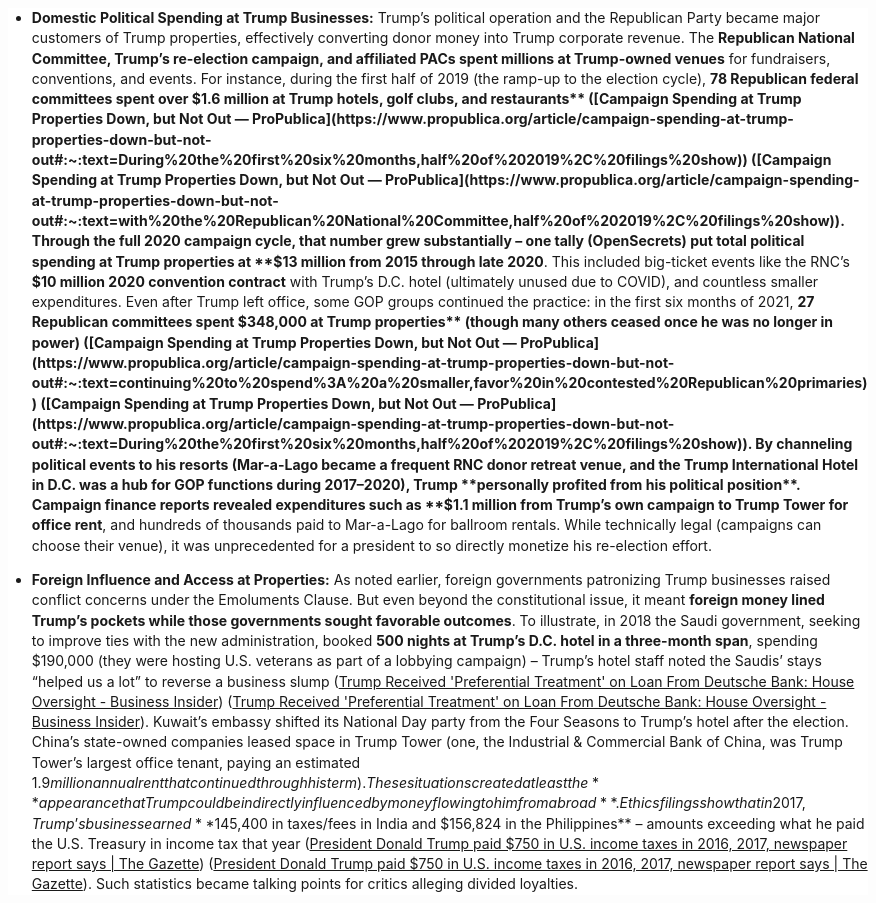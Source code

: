 - **Domestic Political Spending at Trump Businesses:** Trump’s political operation and the Republican Party became major customers of Trump properties, effectively converting donor money into Trump corporate revenue. The **Republican National Committee, Trump’s re-election campaign, and affiliated PACs spent millions at Trump-owned venues** for fundraisers, conventions, and events. For instance, during the first half of 2019 (the ramp-up to the election cycle), **78 Republican federal committees spent over $1.6 million at Trump hotels, golf clubs, and restaurants** ([Campaign Spending at Trump Properties Down, but Not Out — ProPublica](https://www.propublica.org/article/campaign-spending-at-trump-properties-down-but-not-out#:~:text=During%20the%20first%20six%20months,half%20of%202019%2C%20filings%20show)) ([Campaign Spending at Trump Properties Down, but Not Out — ProPublica](https://www.propublica.org/article/campaign-spending-at-trump-properties-down-but-not-out#:~:text=with%20the%20Republican%20National%20Committee,half%20of%202019%2C%20filings%20show)). Through the full 2020 campaign cycle, that number grew substantially – one tally (OpenSecrets) put total political spending at Trump properties at **$13 million from 2015 through late 2020**. This included big-ticket events like the RNC’s **$10 million 2020 convention contract** with Trump’s D.C. hotel (ultimately unused due to COVID), and countless smaller expenditures. Even after Trump left office, some GOP groups continued the practice: in the first six months of 2021, **27 Republican committees spent $348,000 at Trump properties** (though many others ceased once he was no longer in power) ([Campaign Spending at Trump Properties Down, but Not Out — ProPublica](https://www.propublica.org/article/campaign-spending-at-trump-properties-down-but-not-out#:~:text=continuing%20to%20spend%3A%20a%20smaller,favor%20in%20contested%20Republican%20primaries)) ([Campaign Spending at Trump Properties Down, but Not Out — ProPublica](https://www.propublica.org/article/campaign-spending-at-trump-properties-down-but-not-out#:~:text=During%20the%20first%20six%20months,half%20of%202019%2C%20filings%20show)). By channeling political events to his resorts (Mar-a-Lago became a frequent RNC donor retreat venue, and the Trump International Hotel in D.C. was a hub for GOP functions during 2017–2020), Trump **personally profited from his political position**. Campaign finance reports revealed expenditures such as **$1.1 million from Trump’s own campaign to Trump Tower for office rent**, and hundreds of thousands paid to Mar-a-Lago for ballroom rentals. While technically legal (campaigns can choose their venue), it was unprecedented for a president to so directly monetize his re-election effort.

- **Foreign Influence and Access at Properties:** As noted earlier, foreign governments patronizing Trump businesses raised conflict concerns under the Emoluments Clause. But even beyond the constitutional issue, it meant **foreign money lined Trump’s pockets while those governments sought favorable outcomes**. To illustrate, in 2018 the Saudi government, seeking to improve ties with the new administration, booked **500 nights at Trump’s D.C. hotel in a three-month span**, spending $190,000 (they were hosting U.S. veterans as part of a lobbying campaign) – Trump’s hotel staff noted the Saudis’ stays “helped us a lot” to reverse a business slump ([Trump Received 'Preferential Treatment' on Loan From Deutsche Bank: House Oversight - Business Insider](https://www.businessinsider.com/trump-received-preferential-treatment-on-loan-from-deutsche-bank-house-oversight-2021-10#:~:text=Trump%27s%20refusal%20to%20divest%20himself,distance%20himself%20from%20his%20businesses)) ([Trump Received 'Preferential Treatment' on Loan From Deutsche Bank: House Oversight - Business Insider](https://www.businessinsider.com/trump-received-preferential-treatment-on-loan-from-deutsche-bank-house-oversight-2021-10#:~:text=In%202019%2C%20Trump%20called%20the,accused%20him%20of%20violating%20it)). Kuwait’s embassy shifted its National Day party from the Four Seasons to Trump’s hotel after the election. China’s state-owned companies leased space in Trump Tower (one, the Industrial & Commercial Bank of China, was Trump Tower’s largest office tenant, paying an estimated $1.9 million annual rent that continued through his term). These situations created at least the **appearance that Trump could be indirectly influenced by money flowing to him from abroad**. Ethics filings show that in 2017, Trump’s business earned **$145,400 in taxes/fees in India and $156,824 in the Philippines** – amounts exceeding what he paid the U.S. Treasury in income tax that year ([President Donald Trump paid $750 in U.S. income taxes in 2016, 2017, newspaper report says | The Gazette](https://www.thegazette.com/news/president-donald-trump-paid-750-in-u-s-income-taxes-in-2016-2017-newspaper-report-says/#:~:text=During%20his%20first%20two%20years,income%20taxes)) ([President Donald Trump paid $750 in U.S. income taxes in 2016, 2017, newspaper report says | The Gazette](https://www.thegazette.com/news/president-donald-trump-paid-750-in-u-s-income-taxes-in-2016-2017-newspaper-report-says/#:~:text=included%20%243%20million%20from%20the,income%20taxes)). Such statistics became talking points for critics alleging divided loyalties.
